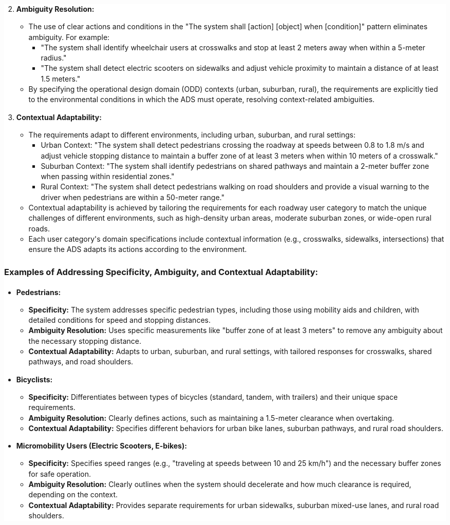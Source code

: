 2. **Ambiguity Resolution:**
   - The use of clear actions and conditions in the "The system shall [action] [object] when [condition]" pattern eliminates ambiguity. For example:
     - "The system shall identify wheelchair users at crosswalks and stop at least 2 meters away when within a 5-meter radius."
     - "The system shall detect electric scooters on sidewalks and adjust vehicle proximity to maintain a distance of at least 1.5 meters."
   - By specifying the operational design domain (ODD) contexts (urban, suburban, rural), the requirements are explicitly tied to the environmental conditions in which the ADS must operate, resolving context-related ambiguities.

3. **Contextual Adaptability:**
   - The requirements adapt to different environments, including urban, suburban, and rural settings:
     - Urban Context: "The system shall detect pedestrians crossing the roadway at speeds between 0.8 to 1.8 m/s and adjust vehicle stopping distance to maintain a buffer zone of at least 3 meters when within 10 meters of a crosswalk."
     - Suburban Context: "The system shall identify pedestrians on shared pathways and maintain a 2-meter buffer zone when passing within residential zones."
     - Rural Context: "The system shall detect pedestrians walking on road shoulders and provide a visual warning to the driver when pedestrians are within a 50-meter range."
   - Contextual adaptability is achieved by tailoring the requirements for each roadway user category to match the unique challenges of different environments, such as high-density urban areas, moderate suburban zones, or wide-open rural roads.
   - Each user category's domain specifications include contextual information (e.g., crosswalks, sidewalks, intersections) that ensure the ADS adapts its actions according to the environment.

### Examples of Addressing Specificity, Ambiguity, and Contextual Adaptability:

- **Pedestrians:**
  - **Specificity:** The system addresses specific pedestrian types, including those using mobility aids and children, with detailed conditions for speed and stopping distances.
  - **Ambiguity Resolution:** Uses specific measurements like "buffer zone of at least 3 meters" to remove any ambiguity about the necessary stopping distance.
  - **Contextual Adaptability:** Adapts to urban, suburban, and rural settings, with tailored responses for crosswalks, shared pathways, and road shoulders.

- **Bicyclists:**
  - **Specificity:** Differentiates between types of bicycles (standard, tandem, with trailers) and their unique space requirements.
  - **Ambiguity Resolution:** Clearly defines actions, such as maintaining a 1.5-meter clearance when overtaking.
  - **Contextual Adaptability:** Specifies different behaviors for urban bike lanes, suburban pathways, and rural road shoulders.

- **Micromobility Users (Electric Scooters, E-bikes):**
  - **Specificity:** Specifies speed ranges (e.g., "traveling at speeds between 10 and 25 km/h") and the necessary buffer zones for safe operation.
  - **Ambiguity Resolution:** Clearly outlines when the system should decelerate and how much clearance is required, depending on the context.
  - **Contextual Adaptability:** Provides separate requirements for urban sidewalks, suburban mixed-use lanes, and rural road shoulders.
